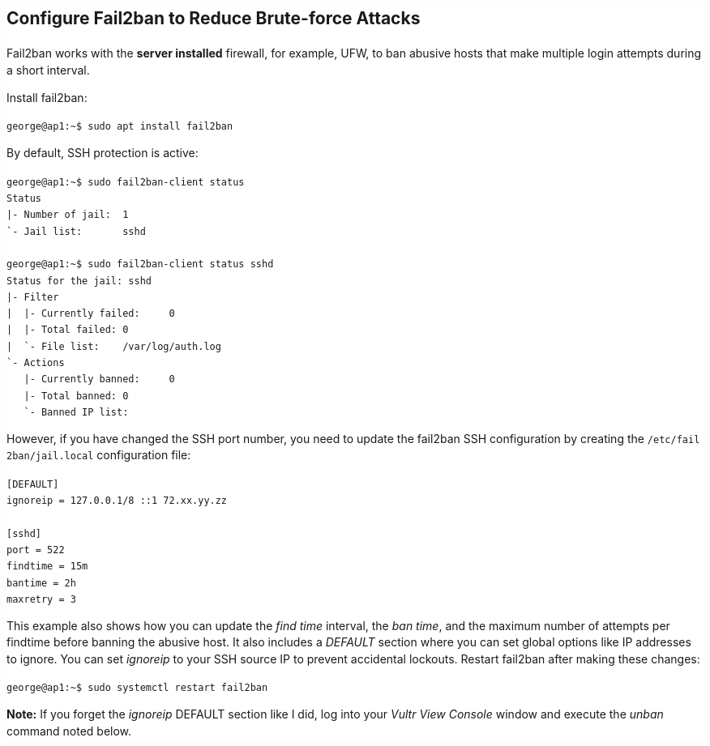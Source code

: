 ## Configure Fail2ban to Reduce Brute-force Attacks

Fail2ban works with the **server installed** firewall, for example, UFW, to ban abusive hosts that make multiple login attempts during a short interval.

Install fail2ban:

```
george@ap1:~$ sudo apt install fail2ban
```

By default, SSH protection is active:

```
george@ap1:~$ sudo fail2ban-client status
Status
|- Number of jail:  1
`- Jail list:       sshd

george@ap1:~$ sudo fail2ban-client status sshd
Status for the jail: sshd
|- Filter
|  |- Currently failed:     0
|  |- Total failed: 0
|  `- File list:    /var/log/auth.log
`- Actions
   |- Currently banned:     0
   |- Total banned: 0
   `- Banned IP list:
```

However, if you have changed the SSH port number, you need to update the fail2ban SSH configuration by creating the `/etc/fail2ban/jail.local` configuration file:

```
[DEFAULT]
ignoreip = 127.0.0.1/8 ::1 72.xx.yy.zz

[sshd]
port = 522
findtime = 15m
bantime = 2h
maxretry = 3
```

This example also shows how you can update the _find time_ interval, the _ban time_, and the maximum number of attempts per findtime before banning the abusive host. It also includes a _DEFAULT_ section where you can set global options like IP addresses to ignore. You can set _ignoreip_ to your SSH source IP to prevent accidental lockouts. Restart fail2ban after making these changes:

```
george@ap1:~$ sudo systemctl restart fail2ban
```

**Note:** If you forget the _ignoreip_ DEFAULT section like I did, log into your _Vultr View Console_ window and execute the _unban_ command noted below.
